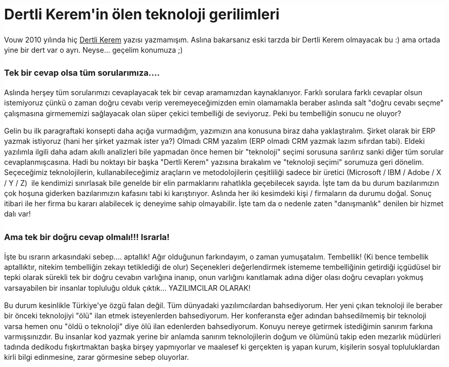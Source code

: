 # Dertli Kerem'in ölen teknoloji gerilimleri 

Vouw 2010 yılında hiç [Dertli
Kerem](http://daron.yondem.com/tr/tag/Dertli_Kerem) yazısı yazmamışım.
Aslına bakarsanız eski tarzda bir Dertli Kerem olmayacak bu :) ama
ortada yine bir dert var o ayrı. Neyse... geçelim konumuza ;)

### Tek bir cevap olsa tüm sorularımıza....  

Aslında herşey tüm sorularımızı cevaplayacak tek bir cevap aramamızdan
kaynaklanıyor. Farklı sorulara farklı cevaplar olsun istemiyoruz çünkü o
zaman doğru cevabı verip veremeyeceğimizden emin olamamakla beraber
aslında salt "doğru cevabı seçme" çalışmasına girmememizi sağlayacak
olan süper çekici tembelliği de seviyoruz. Peki bu tembelliğin sonucu ne
oluyor?

Gelin bu ilk paragraftaki konsepti daha açığa vurmadığım, yazımızın ana
konusuna biraz daha yaklaştıralım. Şirket olarak bir ERP yazmak
istiyoruz (hani her şirket yazmak ister ya?) Olmadı CRM yazalım (ERP
olmadı CRM yazmak lazım sıfırdan tabi). Eldeki yazılımla ilgili daha
adam akıllı analizleri bile yapmadan önce hemen bir "teknoloji" seçimi
sorusuna sarılırız sanki diğer tüm sorular cevaplanmışcasına. Hadi bu
noktayı bir başka "Dertli Kerem" yazısına bırakalım ve "teknoloji
seçimi" sorumuza geri dönelim. Seçeceğimiz teknolojilerin,
kullanabileceğimiz araçların ve metodolojilerin çeşitliliği sadece bir
üretici (Microsoft / IBM / Adobe / X / Y / Z)  ile kendimizi sınırlasak
bile genelde bir elin parmaklarını rahatlıkla geçebilecek sayıda. İşte
tam da bu durum bazılarımızın çok hoşuna giderken bazılarımızın kafasını
tabi ki karıştırıyor. Aslında her iki kesimdeki kişi / firmaların da
durumu doğal. Sonuç itibari ile her firma bu kararı alabilecek iç
deneyime sahip olmayabilir. İşte tam da o nedenle zaten "danışmanlık"
denilen bir hizmet dalı var!

### Ama tek bir doğru cevap olmalı!!! Israrla!  

İşte bu ısrarın arkasındaki sebep.... aptallık! Ağır olduğunun
farkındayım, o zaman yumuşatalım. Tembellik! (Ki bence tembellik
aptallıktır, nitekim tembelliğin zekayı tetiklediği de olur) Seçenekleri
değerlendirmek istememe tembelliğinin getirdiği içgüdüsel bir tepki
olarak sürekli tek bir doğru cevabın varlığına inanıp, onun varlığını
kanıtlamak adına diğer olası doğru cevapları yokmuş varsayabilen bir
insanlar topluluğu olduk çıktık... YAZILIMCILAR OLARAK!

Bu durum kesinlikle Türkiye'ye özgü falan değil. Tüm dünyadaki
yazılımcılardan bahsediyorum. Her yeni çıkan teknoloji ile beraber bir
önceki teknolojiyi "ölü" ilan etmek isteyenlerden bahsediyorum. Her
konferansta eğer adından bahsedilmemiş bir teknoloji varsa hemen onu
"öldü o teknoloji" diye ölü ilan edenlerden bahsediyorum. Konuyu nereye
getirmek istediğimin sanırım farkına varmışsınızdır. Bu insanlar kod
yazmak yerine bir anlamda sanırım teknolojilerin doğum ve ölümünü takip
eden mezarlık müdürleri tadında dedikodu fışkırtmaktan başka birşey
yapmıyorlar ve maalesef ki gerçekten iş yapan kurum, kişilerin sosyal
topluluklardan kirli bilgi edinmesine, zarar görmesine sebep oluyorlar.

